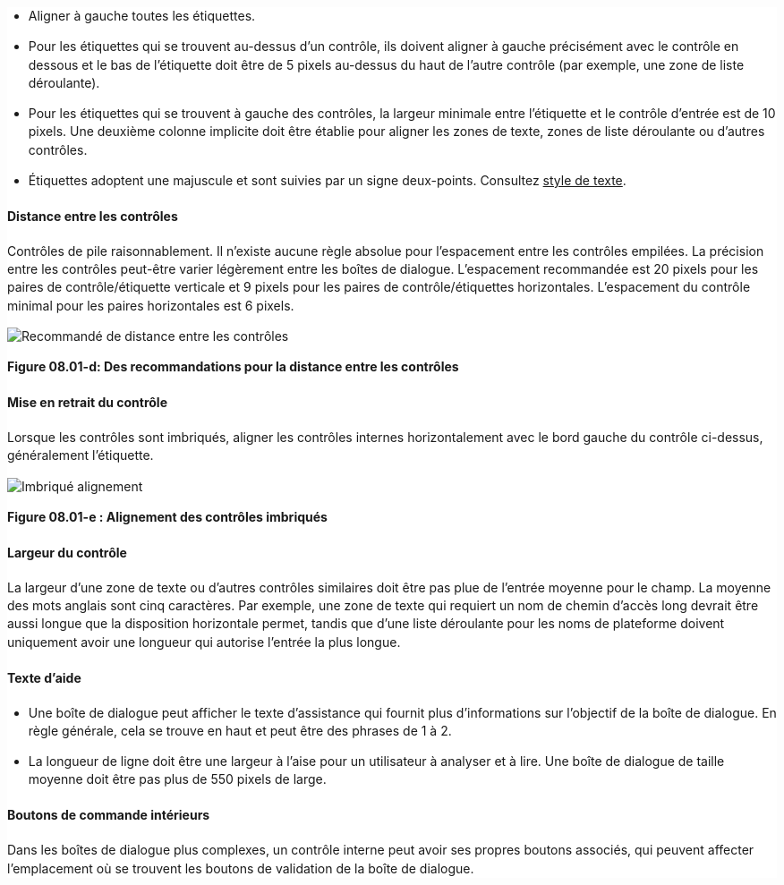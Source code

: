 -   Aligner à gauche toutes les étiquettes.  
  
-   Pour les étiquettes qui se trouvent au-dessus d’un contrôle, ils doivent aligner à gauche précisément avec le contrôle en dessous et le bas de l’étiquette doit être de 5 pixels au-dessus du haut de l’autre contrôle (par exemple, une zone de liste déroulante).  
  
-   Pour les étiquettes qui se trouvent à gauche des contrôles, la largeur minimale entre l’étiquette et le contrôle d’entrée est de 10 pixels. Une deuxième colonne implicite doit être établie pour aligner les zones de texte, zones de liste déroulante ou d’autres contrôles.  
  
-   Étiquettes adoptent une majuscule et sont suivies par un signe deux-points. Consultez [style de texte](../../extensibility/ux-guidelines/fonts-and-formatting-for-visual-studio.md#BKMK_TextStyle).  
  
#### <a name="distance-between-controls"></a>Distance entre les contrôles  
 Contrôles de pile raisonnablement. Il n’existe aucune règle absolue pour l’espacement entre les contrôles empilées. La précision entre les contrôles peut-être varier légèrement entre les boîtes de dialogue. L’espacement recommandée est 20 pixels pour les paires de contrôle/étiquette verticale et 9 pixels pour les paires de contrôle/étiquettes horizontales. L’espacement du contrôle minimal pour les paires horizontales est 6 pixels.  
  
 ![Recommandé de distance entre les contrôles](../../extensibility/ux-guidelines/media/0801-d-controldistance.png "0801-d_ControlDistance")  
  
 **Figure 08.01-d: Des recommandations pour la distance entre les contrôles**  
  
#### <a name="control-indentation"></a>Mise en retrait du contrôle  
 Lorsque les contrôles sont imbriqués, aligner les contrôles internes horizontalement avec le bord gauche du contrôle ci-dessus, généralement l’étiquette.  
  
 ![Imbriqué alignement](../../extensibility/ux-guidelines/media/0801-e-controlalign.png "0801-e_ControlAlign")  
  
 **Figure 08.01-e : Alignement des contrôles imbriqués**  
  
#### <a name="control-width"></a>Largeur du contrôle  
 La largeur d’une zone de texte ou d’autres contrôles similaires doit être pas plue de l’entrée moyenne pour le champ. La moyenne des mots anglais sont cinq caractères. Par exemple, une zone de texte qui requiert un nom de chemin d’accès long devrait être aussi longue que la disposition horizontale permet, tandis que d’une liste déroulante pour les noms de plateforme doivent uniquement avoir une longueur qui autorise l’entrée la plus longue.  
  
#### <a name="helper-text"></a>Texte d’aide  
  
-   Une boîte de dialogue peut afficher le texte d’assistance qui fournit plus d’informations sur l’objectif de la boîte de dialogue. En règle générale, cela se trouve en haut et peut être des phrases de 1 à 2.  
  
-   La longueur de ligne doit être une largeur à l’aise pour un utilisateur à analyser et à lire. Une boîte de dialogue de taille moyenne doit être pas plus de 550 pixels de large.  
  
####  <a name="BKMK_InteriorCommandButtons"></a> Boutons de commande intérieurs  
 Dans les boîtes de dialogue plus complexes, un contrôle interne peut avoir ses propres boutons associés, qui peuvent affecter l’emplacement où se trouvent les boutons de validation de la boîte de dialogue.  
  